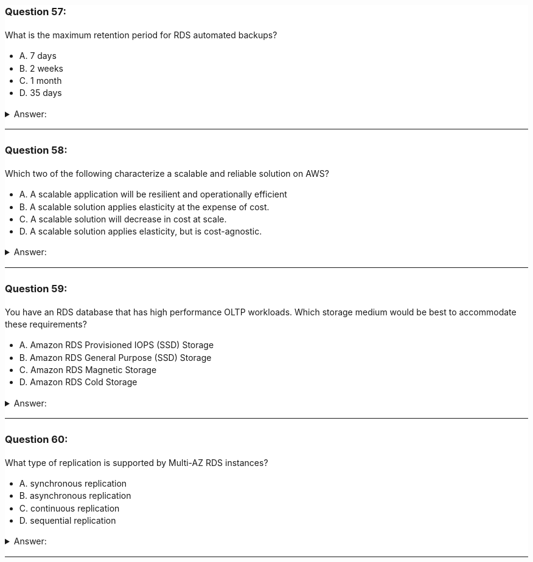 ### Question 57:

What is the maximum retention period for RDS automated backups?

- A. 7 days
- B. 2 weeks
- C. 1 month
- D. 35 days 

<details><summary>Answer:</summary></details><hr>

### Question 58:

Which two of the following characterize a scalable and reliable solution on AWS?

- A. A scalable application will be resilient and operationally efficient 
- B. A scalable solution applies elasticity at the expense of cost. 
- C. A scalable solution will decrease in cost at scale. 
- D. A scalable solution applies elasticity, but is cost-agnostic.

<details><summary>Answer:</summary></details><hr>

### Question 59:

You have an RDS database that has high performance OLTP workloads. Which storage medium would be best to accommodate these requirements?

- A. Amazon RDS Provisioned IOPS (SSD) Storage 
- B. Amazon RDS General Purpose (SSD) Storage
- C. Amazon RDS Magnetic Storage
- D. Amazon RDS Cold Storage

<details><summary>Answer:</summary></details><hr>

### Question 60:

What type of replication is supported by Multi-AZ RDS instances?

- A. synchronous replication 
- B. asynchronous replication
- C. continuous replication
- D. sequential replication

<details><summary>Answer:</summary></details><hr>

